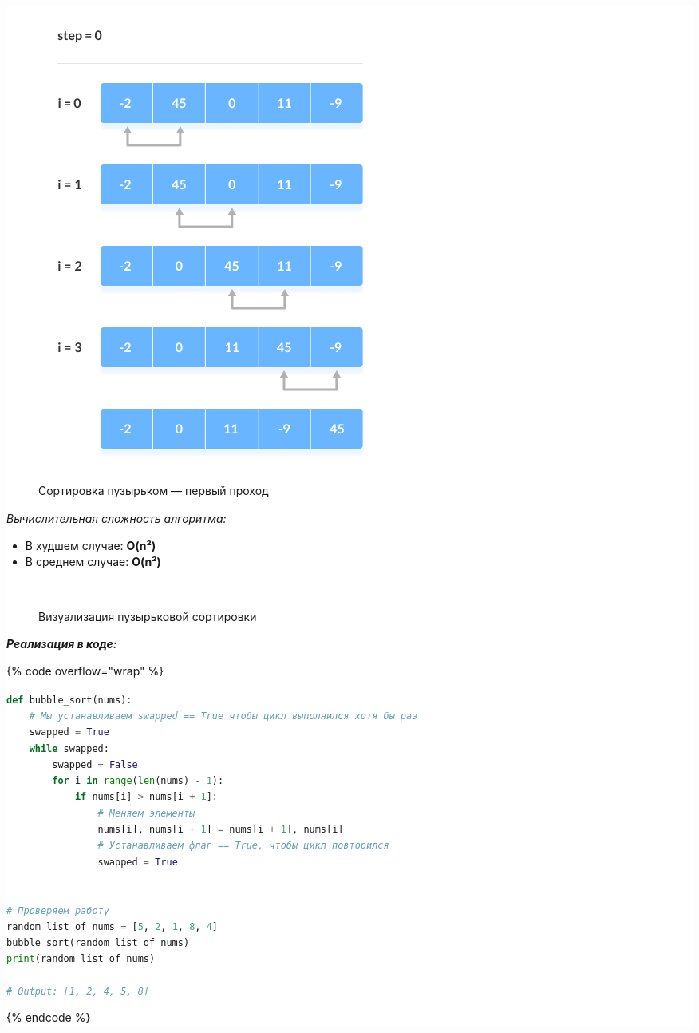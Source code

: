 <figure><img src="../.gitbook/assets/Bubble-sort-0.png" alt=""><figcaption><p>Сортировка пузырьком — первый проход</p></figcaption></figure>

_Вычислительная сложность алгоритма:_

* В худшем случае: **O(n²)**
* В среднем случае: **O(n²)**

<figure><img src="../.gitbook/assets/orig-1.gif" alt=""><figcaption><p>Визуализация пузырьковой сортировки</p></figcaption></figure>

_**Реализация в коде:**_

{% code overflow="wrap" %}
```python
def bubble_sort(nums):
    # Мы устанавливаем swapped == True чтобы цикл выполнился хотя бы раз
    swapped = True
    while swapped:
        swapped = False
        for i in range(len(nums) - 1):
            if nums[i] > nums[i + 1]:
                # Меняем элементы
                nums[i], nums[i + 1] = nums[i + 1], nums[i]
                # Устанавливаем флаг == True, чтобы цикл повторился
                swapped = True


# Проверяем работу
random_list_of_nums = [5, 2, 1, 8, 4]
bubble_sort(random_list_of_nums)
print(random_list_of_nums)

# Output: [1, 2, 4, 5, 8]
```
{% endcode %}

